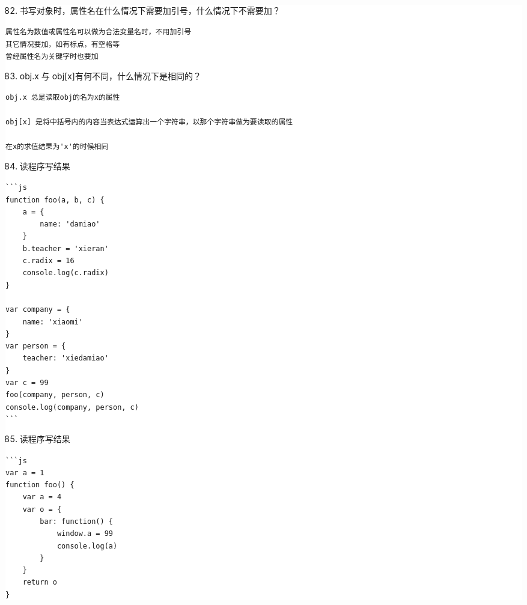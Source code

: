 82. 书写对象时，属性名在什么情况下需要加引号，什么情况下不需要加？

```
属性名为数值或属性名可以做为合法变量名时，不用加引号
其它情况要加，如有标点，有空格等
曾经属性名为关键字时也要加

```

83. obj.x 与 obj[x]有何不同，什么情况下是相同的？

```
obj.x 总是读取obj的名为x的属性

obj[x] 是将中括号内的内容当表达式运算出一个字符串，以那个字符串做为要读取的属性

在x的求值结果为'x'的时候相同
```

84. 读程序写结果

```

```

    ```js
    function foo(a, b, c) {
        a = {
            name: 'damiao'
        }
        b.teacher = 'xieran'
        c.radix = 16
        console.log(c.radix)
    }

    var company = {
        name: 'xiaomi'
    }
    var person = {
        teacher: 'xiedamiao'
    }
    var c = 99
    foo(company, person, c)
    console.log(company, person, c)
    ```

85. 读程序写结果

```

```

    ```js
    var a = 1
    function foo() {
        var a = 4
        var o = {
            bar: function() {
                window.a = 99
                console.log(a)
            }
        }
        return o
    }
